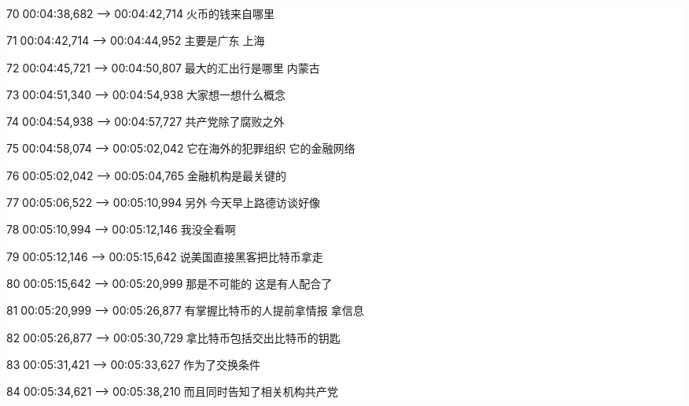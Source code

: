 70
00:04:38,682 –&gt; 00:04:42,714
火币的钱来自哪里
 
71
00:04:42,714 –&gt; 00:04:44,952
主要是广东 上海
 
72
00:04:45,721 –&gt; 00:04:50,807
最大的汇出行是哪里 内蒙古
 
73
00:04:51,340 –&gt; 00:04:54,938
大家想一想什么概念
 
74
00:04:54,938 –&gt; 00:04:57,727
共产党除了腐败之外
 
75
00:04:58,074 –&gt; 00:05:02,042
它在海外的犯罪组织 它的金融网络
 
76
00:05:02,042 –&gt; 00:05:04,765
金融机构是最关键的
 
77
00:05:06,522 –&gt; 00:05:10,994
另外 今天早上路德访谈好像
 
78
00:05:10,994 –&gt; 00:05:12,146
我没全看啊
 
79
00:05:12,146 –&gt; 00:05:15,642
说美国直接黑客把比特币拿走
 
80
00:05:15,642 –&gt; 00:05:20,999
那是不可能的 这是有人配合了
 
81
00:05:20,999 –&gt; 00:05:26,877
有掌握比特币的人提前拿情报 拿信息
 
82
00:05:26,877 –&gt; 00:05:30,729
拿比特币包括交出比特币的钥匙
 
83
00:05:31,421 –&gt; 00:05:33,627
作为了交换条件
 
84
00:05:34,621 –&gt; 00:05:38,210
而且同时告知了相关机构共产党
 